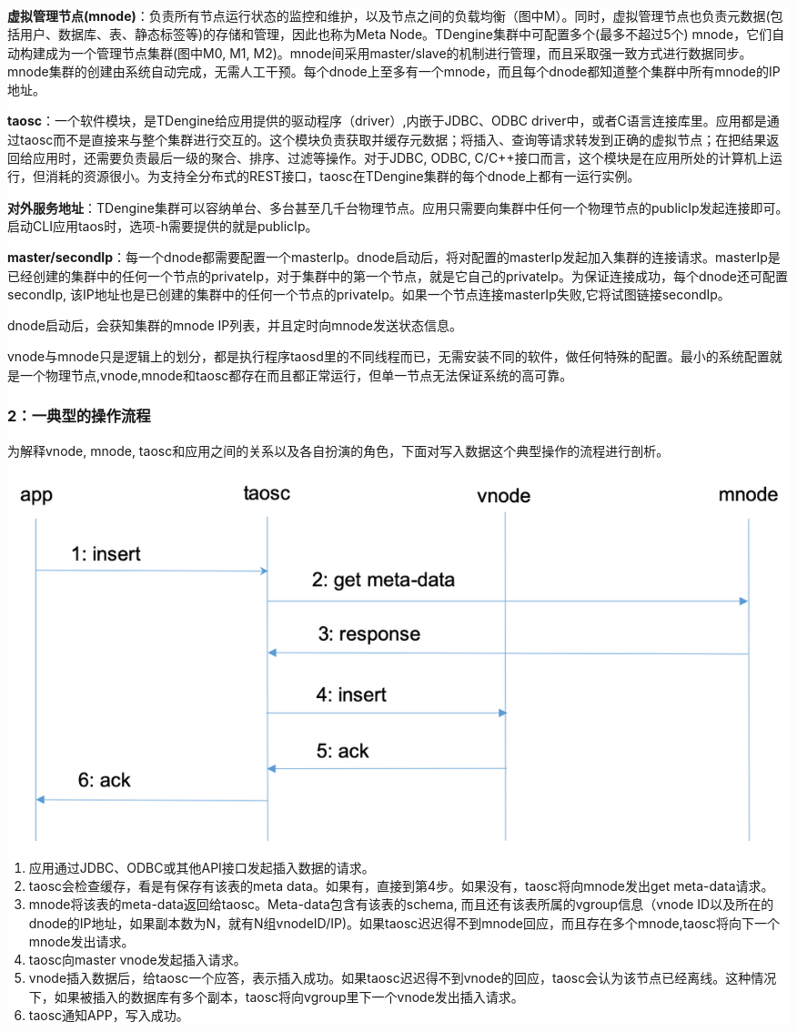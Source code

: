 **虚拟管理节点(mnode)**：负责所有节点运行状态的监控和维护，以及节点之间的负载均衡（图中M）。同时，虚拟管理节点也负责元数据(包括用户、数据库、表、静态标签等)的存储和管理，因此也称为Meta Node。TDengine集群中可配置多个(最多不超过5个) mnode，它们自动构建成为一个管理节点集群(图中M0, M1, M2)。mnode间采用master/slave的机制进行管理，而且采取强一致方式进行数据同步。mnode集群的创建由系统自动完成，无需人工干预。每个dnode上至多有一个mnode，而且每个dnode都知道整个集群中所有mnode的IP地址。 

**taosc**：一个软件模块，是TDengine给应用提供的驱动程序（driver）,内嵌于JDBC、ODBC driver中，或者C语言连接库里。应用都是通过taosc而不是直接来与整个集群进行交互的。这个模块负责获取并缓存元数据；将插入、查询等请求转发到正确的虚拟节点；在把结果返回给应用时，还需要负责最后一级的聚合、排序、过滤等操作。对于JDBC, ODBC, C/C++接口而言，这个模块是在应用所处的计算机上运行，但消耗的资源很小。为支持全分布式的REST接口，taosc在TDengine集群的每个dnode上都有一运行实例。 

**对外服务地址**：TDengine集群可以容纳单台、多台甚至几千台物理节点。应用只需要向集群中任何一个物理节点的publicIp发起连接即可。启动CLI应用taos时，选项-h需要提供的就是publicIp。

**master/secondIp**：每一个dnode都需要配置一个masterIp。dnode启动后，将对配置的masterIp发起加入集群的连接请求。masterIp是已经创建的集群中的任何一个节点的privateIp，对于集群中的第一个节点，就是它自己的privateIp。为保证连接成功，每个dnode还可配置secondIp, 该IP地址也是已创建的集群中的任何一个节点的privateIp。如果一个节点连接masterIp失败,它将试图链接secondIp。

dnode启动后，会获知集群的mnode IP列表，并且定时向mnode发送状态信息。

vnode与mnode只是逻辑上的划分，都是执行程序taosd里的不同线程而已，无需安装不同的软件，做任何特殊的配置。最小的系统配置就是一个物理节点,vnode,mnode和taosc都存在而且都正常运行，但单一节点无法保证系统的高可靠。 

### 2：一典型的操作流程

为解释vnode, mnode, taosc和应用之间的关系以及各自扮演的角色，下面对写入数据这个典型操作的流程进行剖析。

 

![Picture1](../assets/Picture2.png)

 

1. 应用通过JDBC、ODBC或其他API接口发起插入数据的请求。
2. taosc会检查缓存，看是有保存有该表的meta data。如果有，直接到第4步。如果没有，taosc将向mnode发出get meta-data请求。
3. mnode将该表的meta-data返回给taosc。Meta-data包含有该表的schema, 而且还有该表所属的vgroup信息（vnode ID以及所在的dnode的IP地址，如果副本数为N，就有N组vnodeID/IP)。如果taosc迟迟得不到mnode回应，而且存在多个mnode,taosc将向下一个mnode发出请求。
4. taosc向master vnode发起插入请求。
5. vnode插入数据后，给taosc一个应答，表示插入成功。如果taosc迟迟得不到vnode的回应，taosc会认为该节点已经离线。这种情况下，如果被插入的数据库有多个副本，taosc将向vgroup里下一个vnode发出插入请求。
6. taosc通知APP，写入成功。 
